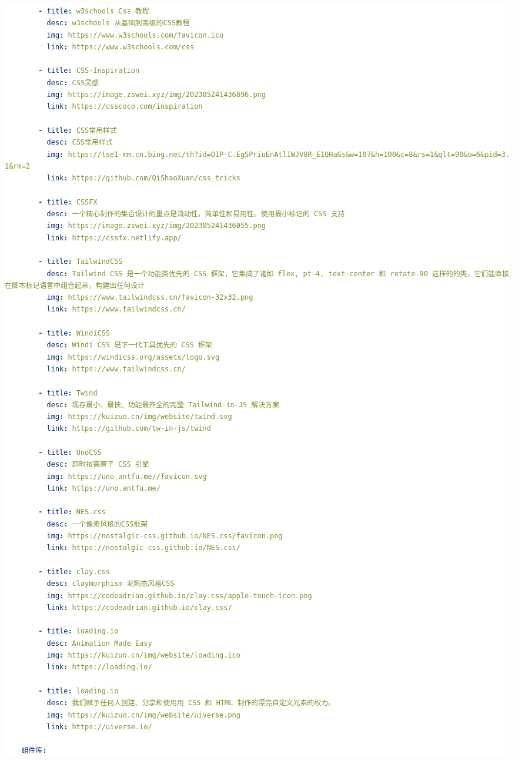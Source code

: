 ```yaml
        - title: w3schools Css 教程
          desc: w3schools 从基础到高级的CSS教程
          img: https://www.w3schools.com/favicon.ico
          link: https://www.w3schools.com/css

        - title: CSS-Inspiration
          desc: CSS灵感
          img: https://image.zswei.xyz/img/202305241436896.png
          link: https://csscoco.com/inspiration

        - title: CSS常用样式
          desc: CSS常用样式
          img: https://tse1-mm.cn.bing.net/th?id=OIP-C.EgSPriuEnAtlIWJV8R_E1QHaGs&w=107&h=100&c=8&rs=1&qlt=90&o=6&pid=3.1&rm=2
          link: https://github.com/QiShaoXuan/css_tricks
        
        - title: CSSFX
          desc: 一个精心制作的集合设计的重点是流动性，简单性和易用性。使用最小标记的 CSS 支持
          img: https://image.zswei.xyz/img/202305241436055.png
          link: https://cssfx.netlify.app/

        - title: TailwindCSS
          desc: Tailwind CSS 是一个功能类优先的 CSS 框架，它集成了诸如 flex, pt-4, text-center 和 rotate-90 这样的的类，它们能直接在脚本标记语言中组合起来，构建出任何设计
          img: https://www.tailwindcss.cn/favicon-32x32.png
          link: https://www.tailwindcss.cn/

        - title: WindiCSS
          desc: Windi CSS 是下一代工具优先的 CSS 框架
          img: https://windicss.org/assets/logo.svg
          link: https://www.tailwindcss.cn/

        - title: Twind
          desc: 现存最小、最快、功能最齐全的完整 Tailwind-in-JS 解决方案
          img: https://kuizuo.cn/img/website/twind.svg
          link: https://github.com/tw-in-js/twind

        - title: UnoCSS
          desc: 即时按需原子 CSS 引擎
          img: https://uno.antfu.me//favicon.svg
          link: https://uno.antfu.me/

        - title: NES.css
          desc: 一个像素风格的CSS框架
          img: https://nostalgic-css.github.io/NES.css/favicon.png
          link: https://nostalgic-css.github.io/NES.css/

        - title: clay.css
          desc: claymorphism 泥陶态风格CSS
          img: https://codeadrian.github.io/clay.css/apple-touch-icon.png
          link: https://codeadrian.github.io/clay.css/

        - title: loading.io
          desc: Animation Made Easy
          img: https://kuizuo.cn/img/website/loading.ico
          link: https://loading.io/

        - title: loading.io
          desc: 我们赋予任何人创建、分享和使用用 CSS 和 HTML 制作的漂亮自定义元素的权力。
          img: https://kuizuo.cn/img/website/uiverse.png
          link: https://uiverse.io/

    组件库:
```